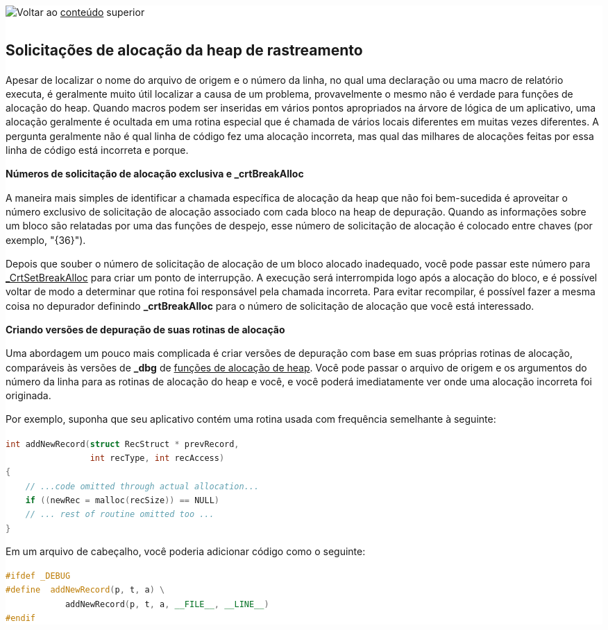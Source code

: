 ![Voltar ao](../debugger/media/pcs_backtotop.png "PCS_BackToTop") [conteúdo](#BKMK_Contents) superior

## <a name="track-heap-allocation-requests"></a><a name="BKMK_Track_Heap_Allocation_Requests"></a> Solicitações de alocação da heap de rastreamento
Apesar de localizar o nome do arquivo de origem e o número da linha, no qual uma declaração ou uma macro de relatório executa, é geralmente muito útil localizar a causa de um problema, provavelmente o mesmo não é verdade para funções de alocação do heap. Quando macros podem ser inseridas em vários pontos apropriados na árvore de lógica de um aplicativo, uma alocação geralmente é ocultada em uma rotina especial que é chamada de vários locais diferentes em muitas vezes diferentes. A pergunta geralmente não é qual linha de código fez uma alocação incorreta, mas qual das milhares de alocações feitas por essa linha de código está incorreta e porque.

**Números de solicitação de alocação exclusiva e _crtBreakAlloc**

A maneira mais simples de identificar a chamada específica de alocação da heap que não foi bem-sucedida é aproveitar o número exclusivo de solicitação de alocação associado com cada bloco na heap de depuração. Quando as informações sobre um bloco são relatadas por uma das funções de despejo, esse número de solicitação de alocação é colocado entre chaves (por exemplo, "{36}").

Depois que souber o número de solicitação de alocação de um bloco alocado inadequado, você pode passar este número para [_CrtSetBreakAlloc](/cpp/c-runtime-library/reference/crtsetbreakalloc) para criar um ponto de interrupção. A execução será interrompida logo após a alocação do bloco, e é possível voltar de modo a determinar que rotina foi responsável pela chamada incorreta. Para evitar recompilar, é possível fazer a mesma coisa no depurador definindo **_crtBreakAlloc** para o número de solicitação de alocação que você está interessado.

**Criando versões de depuração de suas rotinas de alocação**

Uma abordagem um pouco mais complicada é criar versões de depuração com base em suas próprias rotinas de alocação, comparáveis às versões de **_dbg** de [funções de alocação de heap](../debugger/debug-versions-of-heap-allocation-functions.md). Você pode passar o arquivo de origem e os argumentos do número da linha para as rotinas de alocação do heap e você, e você poderá imediatamente ver onde uma alocação incorreta foi originada.

Por exemplo, suponha que seu aplicativo contém uma rotina usada com frequência semelhante à seguinte:

```cpp
int addNewRecord(struct RecStruct * prevRecord,
                 int recType, int recAccess)
{
    // ...code omitted through actual allocation...
    if ((newRec = malloc(recSize)) == NULL)
    // ... rest of routine omitted too ...
}
```

Em um arquivo de cabeçalho, você poderia adicionar código como o seguinte:

```cpp
#ifdef _DEBUG
#define  addNewRecord(p, t, a) \
            addNewRecord(p, t, a, __FILE__, __LINE__)
#endif
```
